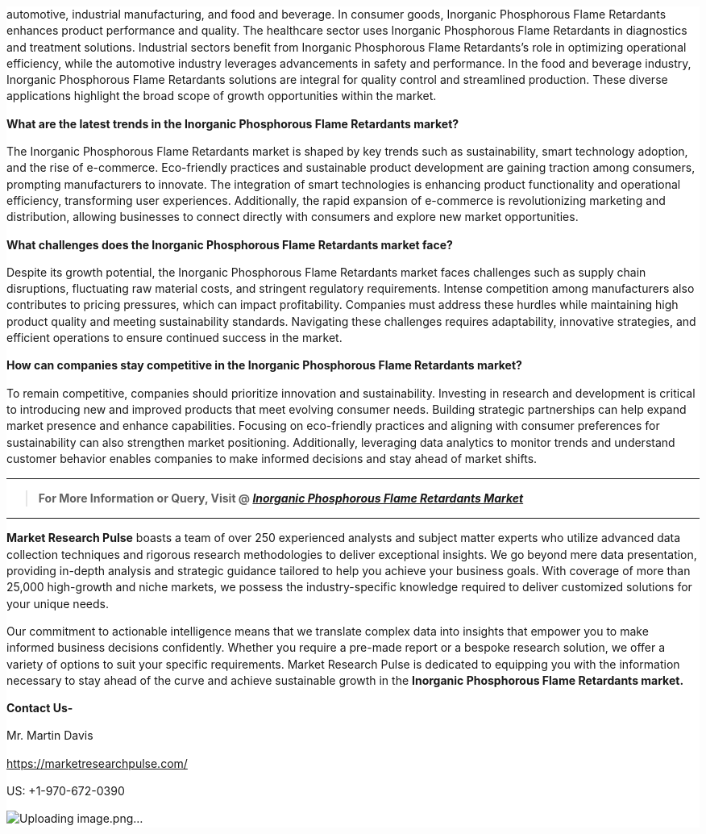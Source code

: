 automotive, industrial manufacturing, and food and beverage. In consumer goods, Inorganic Phosphorous Flame Retardants enhances product performance and quality. The healthcare sector uses Inorganic Phosphorous Flame Retardants in diagnostics and treatment solutions. Industrial sectors benefit from Inorganic Phosphorous Flame Retardants&rsquo;s role in optimizing operational efficiency, while the automotive industry leverages advancements in safety and performance. In the food and beverage industry, Inorganic Phosphorous Flame Retardants solutions are integral for quality control and streamlined production. These diverse applications highlight the broad scope of growth opportunities within the market.</p><p><strong>What are the latest trends in the Inorganic Phosphorous Flame Retardants market?</strong></p><p>The Inorganic Phosphorous Flame Retardants market is shaped by key trends such as sustainability, smart technology adoption, and the rise of e-commerce. Eco-friendly practices and sustainable product development are gaining traction among consumers, prompting manufacturers to innovate. The integration of smart technologies is enhancing product functionality and operational efficiency, transforming user experiences. Additionally, the rapid expansion of e-commerce is revolutionizing marketing and distribution, allowing businesses to connect directly with consumers and explore new market opportunities.</p><p><strong>What challenges does the Inorganic Phosphorous Flame Retardants market face?</strong></p><p>Despite its growth potential, the Inorganic Phosphorous Flame Retardants market faces challenges such as supply chain disruptions, fluctuating raw material costs, and stringent regulatory requirements. Intense competition among manufacturers also contributes to pricing pressures, which can impact profitability. Companies must address these hurdles while maintaining high product quality and meeting sustainability standards. Navigating these challenges requires adaptability, innovative strategies, and efficient operations to ensure continued success in the market.</p><p><strong>How can companies stay competitive in the Inorganic Phosphorous Flame Retardants market?</strong></p><p>To remain competitive, companies should prioritize innovation and sustainability. Investing in research and development is critical to introducing new and improved products that meet evolving consumer needs. Building strategic partnerships can help expand market presence and enhance capabilities. Focusing on eco-friendly practices and aligning with consumer preferences for sustainability can also strengthen market positioning. Additionally, leveraging data analytics to monitor trends and understand customer behavior enables companies to make informed decisions and stay ahead of market shifts.</p><hr /><blockquote><p><strong>For More Information or Query, Visit @&nbsp;<em><a href="https://marketresearchpulse.com/report/144806/inorganic-phosphorous-flame-retardants-market?utm_source=Linkedin&utm_medium=0116">Inorganic Phosphorous Flame Retardants Market</a></em></strong></p></blockquote><hr /><p><strong>Market Research Pulse</strong> boasts a team of over 250 experienced analysts and subject matter experts who utilize advanced data collection techniques and rigorous research methodologies to deliver exceptional insights. We go beyond mere data presentation, providing in-depth analysis and strategic guidance tailored to help you achieve your business goals. With coverage of more than 25,000 high-growth and niche markets, we possess the industry-specific knowledge required to deliver customized solutions for your unique needs.</p><p>Our commitment to actionable intelligence means that we translate complex data into insights that empower you to make informed business decisions confidently. Whether you require a pre-made report or a bespoke research solution, we offer a variety of options to suit your specific requirements. Market Research Pulse is dedicated to equipping you with the information necessary to stay ahead of the curve and achieve sustainable growth in the <strong>Inorganic Phosphorous Flame Retardants market.</strong></p><p><strong>Contact Us-</strong></p><p>Mr. Martin Davis</p><p>https://marketresearchpulse.com/</p><p>US: +1-970-672-0390</p>
![Uploading image.png…]()
